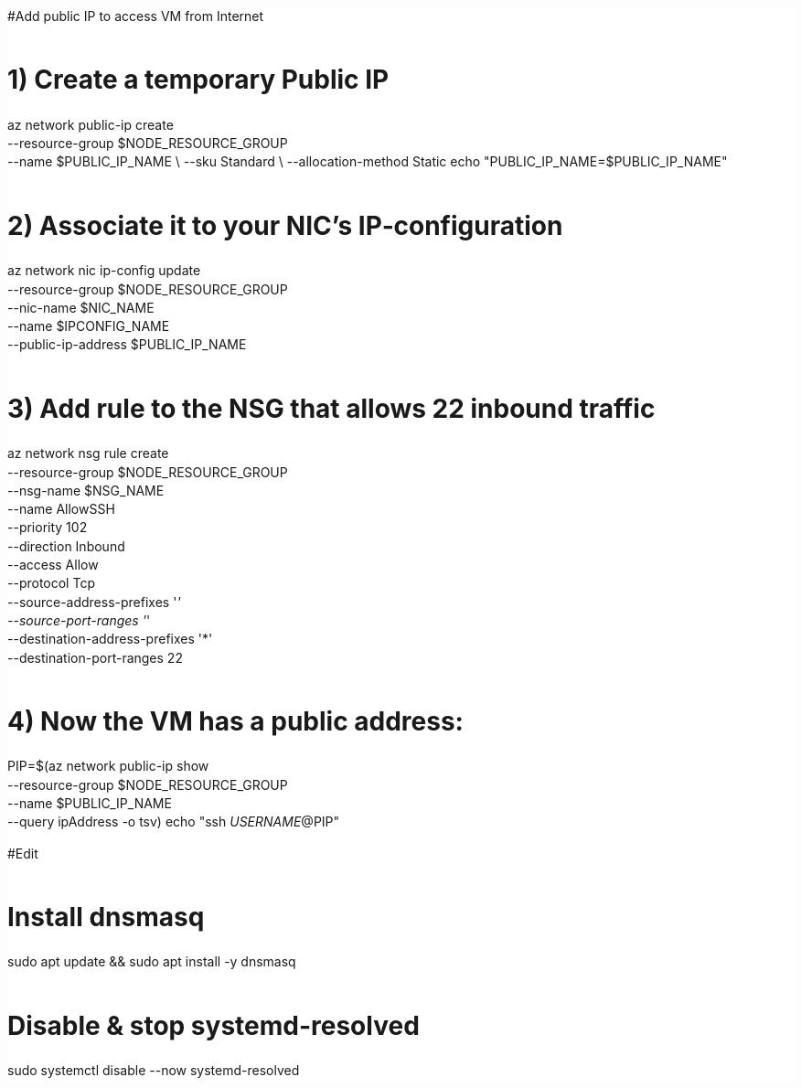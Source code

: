 #Add public IP to access VM from Internet
# 1) Create a temporary Public IP
az network public-ip create \
  --resource-group $NODE_RESOURCE_GROUP \
  --name          $PUBLIC_IP_NAME \
  --sku           Standard \
  --allocation-method Static
echo "PUBLIC_IP_NAME=$PUBLIC_IP_NAME"

# 2) Associate it to your NIC’s IP‐configuration
az network nic ip-config update \
  --resource-group      $NODE_RESOURCE_GROUP \
  --nic-name            $NIC_NAME \
  --name                $IPCONFIG_NAME \
  --public-ip-address   $PUBLIC_IP_NAME

# 3) Add rule to the NSG that allows 22 inbound traffic
az network nsg rule create \
  --resource-group $NODE_RESOURCE_GROUP \
  --nsg-name    $NSG_NAME \
  --name        AllowSSH \
  --priority    102 \
  --direction   Inbound \
  --access      Allow \
  --protocol    Tcp \
  --source-address-prefixes '*' \
  --source-port-ranges      '*' \
  --destination-address-prefixes '*' \
  --destination-port-ranges 22

# 4) Now the VM has a public address:
PIP=$(az network public-ip show \
  --resource-group $NODE_RESOURCE_GROUP \
  --name          $PUBLIC_IP_NAME \
  --query         ipAddress -o tsv)
echo "ssh $USERNAME@$PIP"

#Edit
# Install dnsmasq
sudo apt update && sudo apt install -y dnsmasq

# Disable & stop systemd-resolved
sudo systemctl disable --now systemd-resolved
